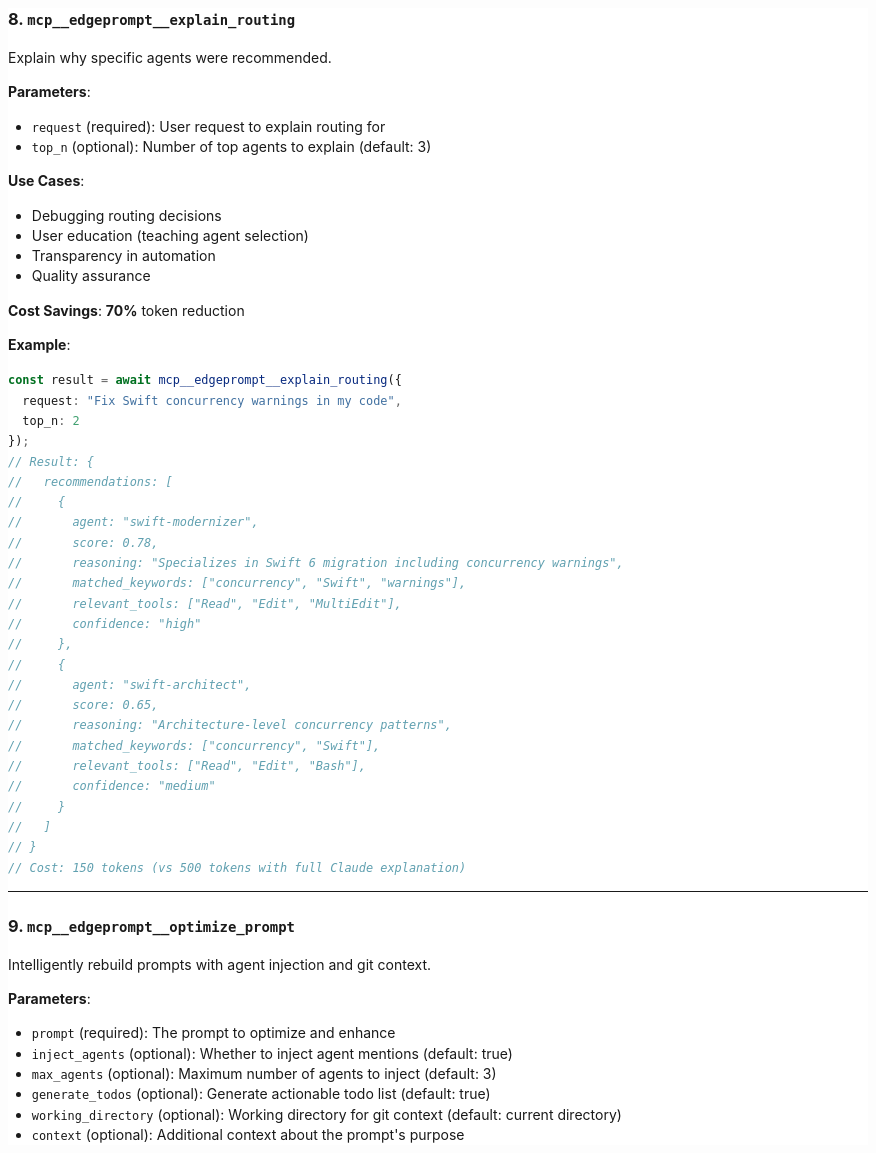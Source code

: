 
### 8. `mcp__edgeprompt__explain_routing`

Explain why specific agents were recommended.

**Parameters**:
- `request` (required): User request to explain routing for
- `top_n` (optional): Number of top agents to explain (default: 3)

**Use Cases**:
- Debugging routing decisions
- User education (teaching agent selection)
- Transparency in automation
- Quality assurance

**Cost Savings**: **70%** token reduction

**Example**:
```typescript
const result = await mcp__edgeprompt__explain_routing({
  request: "Fix Swift concurrency warnings in my code",
  top_n: 2
});
// Result: {
//   recommendations: [
//     {
//       agent: "swift-modernizer",
//       score: 0.78,
//       reasoning: "Specializes in Swift 6 migration including concurrency warnings",
//       matched_keywords: ["concurrency", "Swift", "warnings"],
//       relevant_tools: ["Read", "Edit", "MultiEdit"],
//       confidence: "high"
//     },
//     {
//       agent: "swift-architect",
//       score: 0.65,
//       reasoning: "Architecture-level concurrency patterns",
//       matched_keywords: ["concurrency", "Swift"],
//       relevant_tools: ["Read", "Edit", "Bash"],
//       confidence: "medium"
//     }
//   ]
// }
// Cost: 150 tokens (vs 500 tokens with full Claude explanation)
```

---

### 9. `mcp__edgeprompt__optimize_prompt`

Intelligently rebuild prompts with agent injection and git context.

**Parameters**:
- `prompt` (required): The prompt to optimize and enhance
- `inject_agents` (optional): Whether to inject agent mentions (default: true)
- `max_agents` (optional): Maximum number of agents to inject (default: 3)
- `generate_todos` (optional): Generate actionable todo list (default: true)
- `working_directory` (optional): Working directory for git context (default: current directory)
- `context` (optional): Additional context about the prompt's purpose
